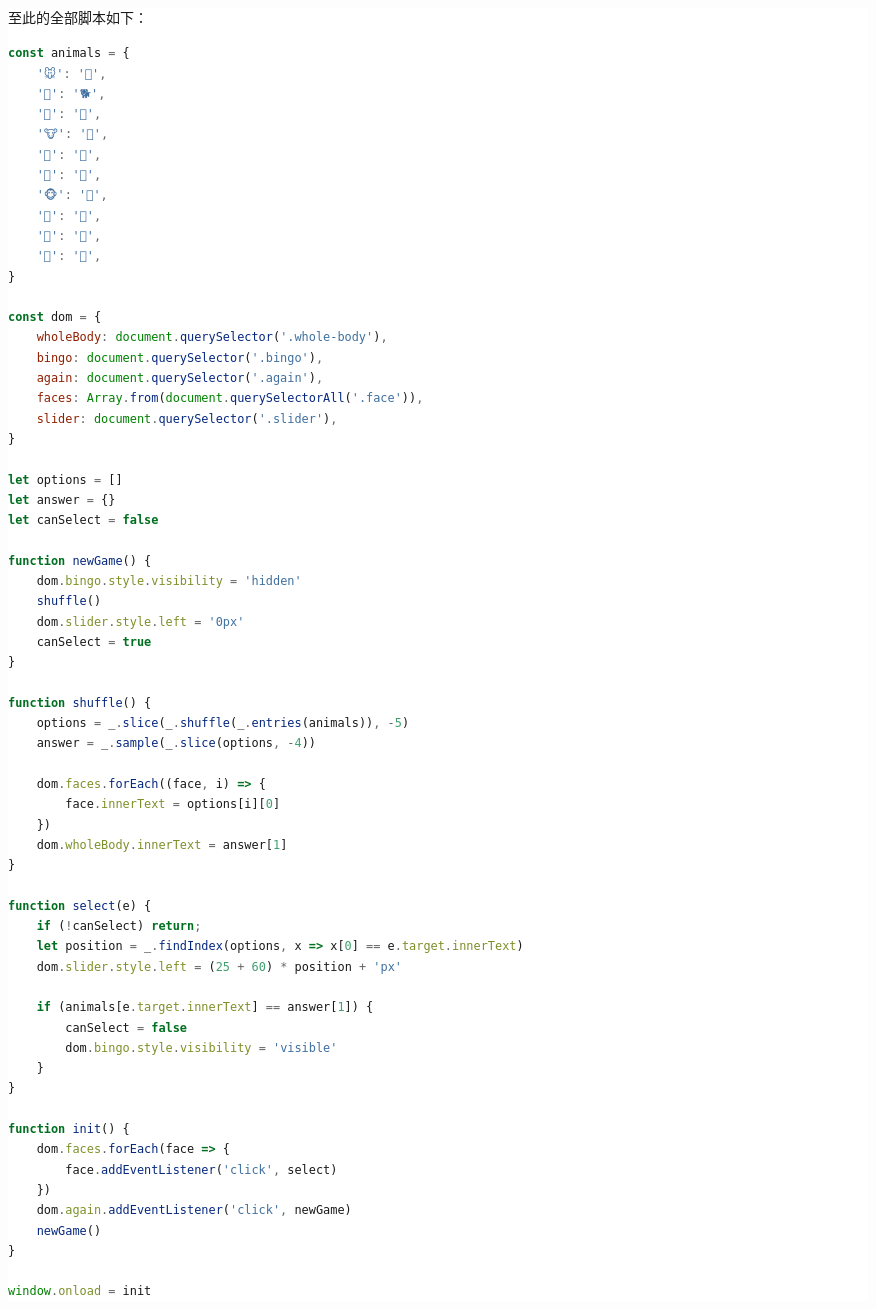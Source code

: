 至此的全部脚本如下：
```javascript
const animals = {
    '🐭': '🐁',
    '🐶': '🐕',
    '🐷': '🐖',
    '🐮': '🐄',
    '🐯': '🐅',
    '🐔': '🐓',
    '🐵': '🐒',
    '🐲': '🐉',
    '🐴': '🐎',
    '🐰': '🐇',
}

const dom = {
    wholeBody: document.querySelector('.whole-body'),
    bingo: document.querySelector('.bingo'),
    again: document.querySelector('.again'),
    faces: Array.from(document.querySelectorAll('.face')),
    slider: document.querySelector('.slider'),
}

let options = []
let answer = {}
let canSelect = false

function newGame() {
    dom.bingo.style.visibility = 'hidden'
    shuffle()
    dom.slider.style.left = '0px'
    canSelect = true
}

function shuffle() {
    options = _.slice(_.shuffle(_.entries(animals)), -5)
    answer = _.sample(_.slice(options, -4))

    dom.faces.forEach((face, i) => {
        face.innerText = options[i][0]
    })
    dom.wholeBody.innerText = answer[1]
}

function select(e) {
    if (!canSelect) return;
    let position = _.findIndex(options, x => x[0] == e.target.innerText)
    dom.slider.style.left = (25 + 60) * position + 'px'
    
    if (animals[e.target.innerText] == answer[1]) {
        canSelect = false
        dom.bingo.style.visibility = 'visible'
    }
}

function init() {
    dom.faces.forEach(face => {
        face.addEventListener('click', select)
    })
    dom.again.addEventListener('click', newGame)
    newGame()
}

window.onload = init
```